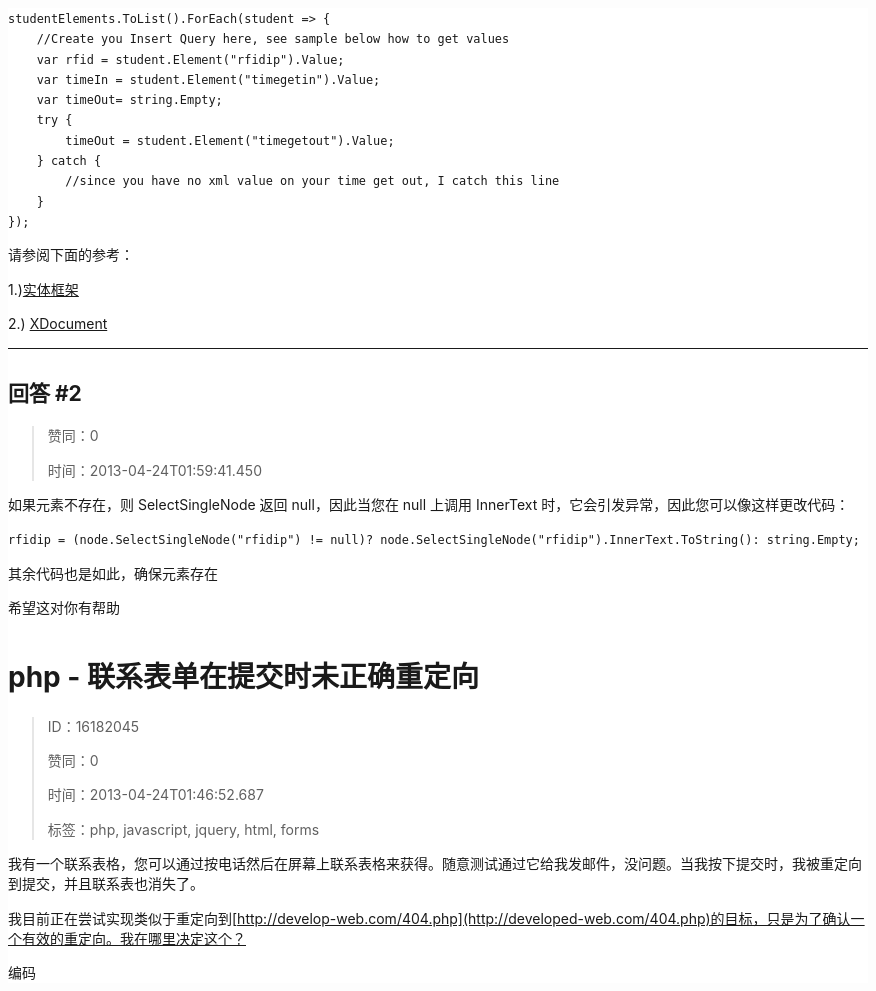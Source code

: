 ```
studentElements.ToList().ForEach(student => {
    //Create you Insert Query here, see sample below how to get values
    var rfid = student.Element("rfidip").Value;
    var timeIn = student.Element("timegetin").Value;
    var timeOut= string.Empty;
    try {
        timeOut = student.Element("timegetout").Value;
    } catch {
        //since you have no xml value on your time get out, I catch this line
    }
}); 
```

请参阅下面的参考：

1.)[实体框架](http://msdn.microsoft.com/en-us/data/ef.aspx)

2.) [XDocument](http://msdn.microsoft.com/en-us/library/system.xml.linq.xdocument.aspx)

* * *

## 回答 #2

> 赞同：0
> 
> 时间：2013-04-24T01:59:41.450

如果元素不存在，则 SelectSingleNode 返回 null，因此当您在 null 上调用 InnerText 时，它会引发异常，因此您可以像这样更改代码：

```
rfidip = (node.SelectSingleNode("rfidip") != null)? node.SelectSingleNode("rfidip").InnerText.ToString(): string.Empty; 
```

其余代码也是如此，确保元素存在

希望这对你有帮助

# php - 联系表单在提交时未正确重定向

> ID：16182045
> 
> 赞同：0
> 
> 时间：2013-04-24T01:46:52.687
> 
> 标签：php, javascript, jquery, html, forms

我有一个联系表格，您可以通过按电话然后在屏幕上联系表格来获得。随意测试通过它给我发邮件，没问题。当我按下提交时，我被重定向到提交，并且联系表也消失了。

我目前正在尝试实现类似于重定向到[http://develop-web.com/404.php](http://developed-web.com/404.php)的目标，只是为了确认一个有效的重定向。我在哪里决定这个？

编码
